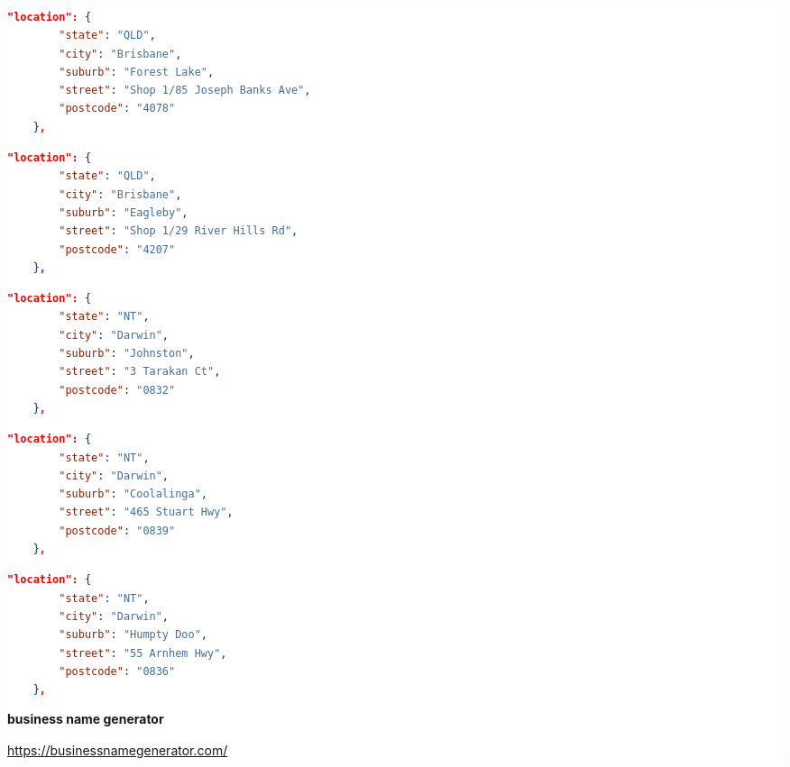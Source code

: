    ```json
   "location": {
           "state": "QLD",
           "city": "Brisbane",
           "suburb": "Forest Lake",
           "street": "Shop 1/85 Joseph Banks Ave",
           "postcode": "4078"
       },
   ```

   ```json
   "location": {
           "state": "QLD",
           "city": "Brisbane",
           "suburb": "Eagleby",
           "street": "Shop 1/29 River Hills Rd",
           "postcode": "4207"
       },
   ```

   ```json
   "location": {
           "state": "NT",
           "city": "Darwin",
           "suburb": "Johnston",
           "street": "3 Tarakan Ct",
           "postcode": "0832"
       },
   ```

   ```json
   "location": {
           "state": "NT",
           "city": "Darwin",
           "suburb": "Coolalinga",
           "street": "465 Stuart Hwy",
           "postcode": "0839"
       },
   ```

   ```json
   "location": {
           "state": "NT",
           "city": "Darwin",
           "suburb": "Humpty Doo",
           "street": "55 Arnhem Hwy",
           "postcode": "0836"
       },
   ```

   

   **business name generator**

   https://businessnamegenerator.com/

   
